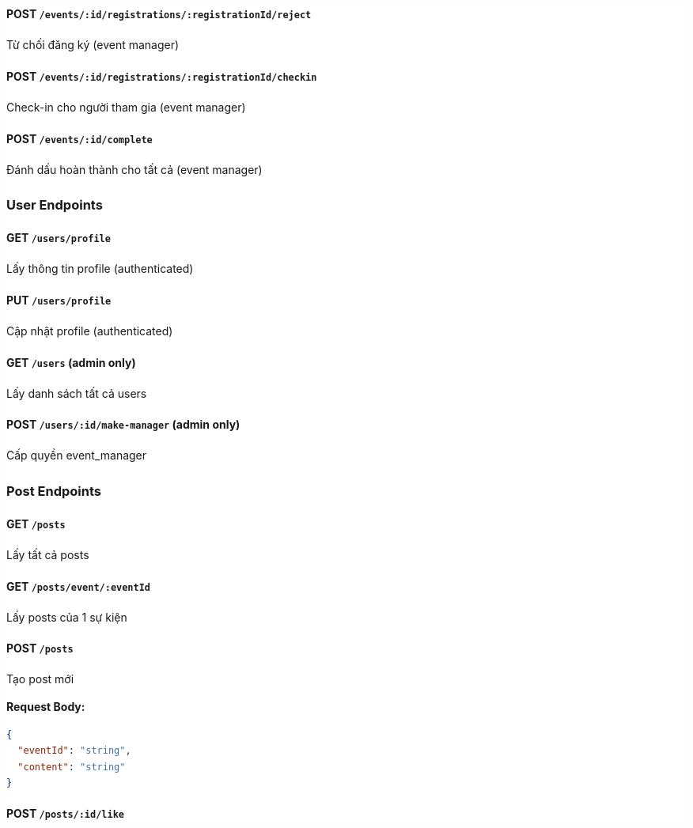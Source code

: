 #### POST `/events/:id/registrations/:registrationId/reject`

Từ chối đăng ký (event manager)

#### POST `/events/:id/registrations/:registrationId/checkin`

Check-in cho người tham gia (event manager)

#### POST `/events/:id/complete`

Đánh dấu hoàn thành cho tất cả (event manager)

### User Endpoints

#### GET `/users/profile`

Lấy thông tin profile (authenticated)

#### PUT `/users/profile`

Cập nhật profile (authenticated)

#### GET `/users` (admin only)

Lấy danh sách tất cả users

#### POST `/users/:id/make-manager` (admin only)

Cấp quyền event_manager

### Post Endpoints

#### GET `/posts`

Lấy tất cả posts

#### GET `/posts/event/:eventId`

Lấy posts của 1 sự kiện

#### POST `/posts`

Tạo post mới

**Request Body:**

```json
{
  "eventId": "string",
  "content": "string"
}
```

#### POST `/posts/:id/like`
